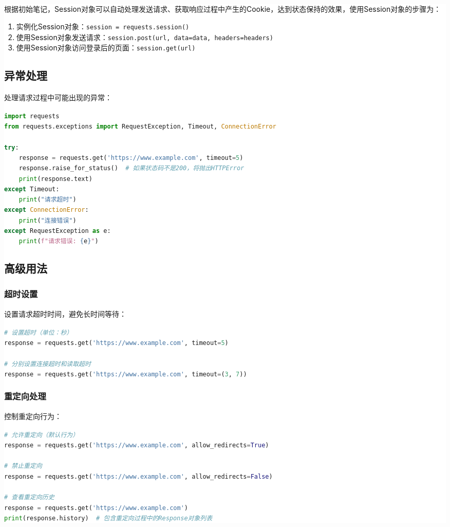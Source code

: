 根据初始笔记，Session对象可以自动处理发送请求、获取响应过程中产生的Cookie，达到状态保持的效果，使用Session对象的步骤为：
1. 实例化Session对象：`session = requests.session()`
2. 使用Session对象发送请求：`session.post(url, data=data, headers=headers)`
3. 使用Session对象访问登录后的页面：`session.get(url)`

## 异常处理

处理请求过程中可能出现的异常：

```python
import requests
from requests.exceptions import RequestException, Timeout, ConnectionError

try:
    response = requests.get('https://www.example.com', timeout=5)
    response.raise_for_status()  # 如果状态码不是200，将抛出HTTPError
    print(response.text)
except Timeout:
    print("请求超时")
except ConnectionError:
    print("连接错误")
except RequestException as e:
    print(f"请求错误: {e}")
```

## 高级用法

### 超时设置

设置请求超时时间，避免长时间等待：

```python
# 设置超时（单位：秒）
response = requests.get('https://www.example.com', timeout=5)

# 分别设置连接超时和读取超时
response = requests.get('https://www.example.com', timeout=(3, 7))
```

### 重定向处理

控制重定向行为：

```python
# 允许重定向（默认行为）
response = requests.get('https://www.example.com', allow_redirects=True)

# 禁止重定向
response = requests.get('https://www.example.com', allow_redirects=False)

# 查看重定向历史
response = requests.get('https://www.example.com')
print(response.history)  # 包含重定向过程中的Response对象列表
```
